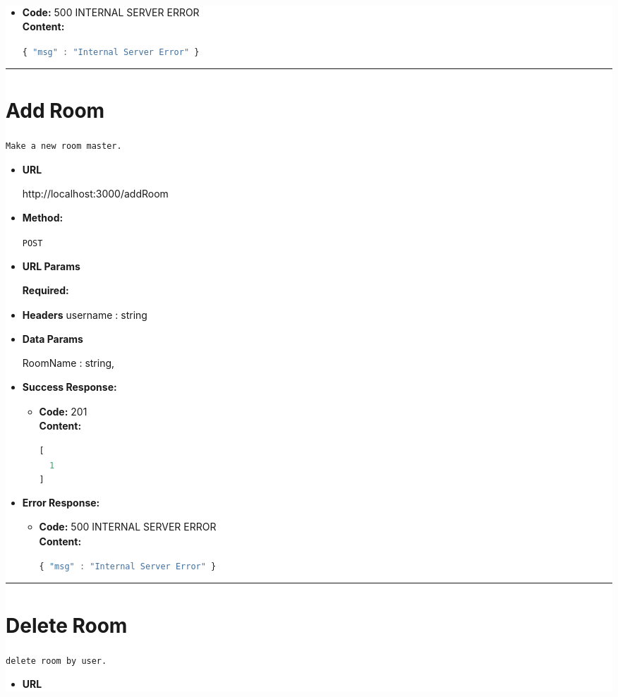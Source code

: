     
  * **Code:** 500 INTERNAL SERVER ERROR <br />
    **Content:** 
    ```javascript
    { "msg" : "Internal Server Error" }
    ```


***

# Add Room
    Make a new room master.

* **URL**

  http://localhost:3000/addRoom

* **Method:**

  `POST`
  
*  **URL Params**


   **Required:**
 
* **Headers**
    username : string   

* **Data Params**

    RoomName : string,   

* **Success Response:**

  * **Code:** 201 <br />
    **Content:** 
    ```javascript
    [
      1
    ]
    ```
 
* **Error Response:**
    
  * **Code:** 500 INTERNAL SERVER ERROR <br />
    **Content:** 
    ```javascript
    { "msg" : "Internal Server Error" }
    ```

***

# Delete Room
    delete room by user.

* **URL**
